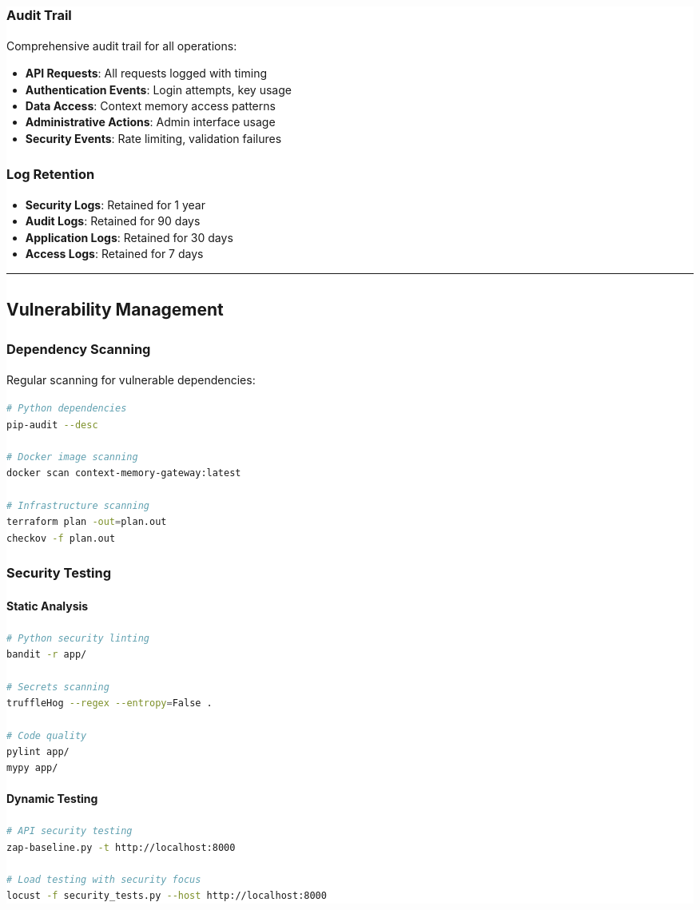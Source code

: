 ### Audit Trail

Comprehensive audit trail for all operations:

- **API Requests**: All requests logged with timing
- **Authentication Events**: Login attempts, key usage
- **Data Access**: Context memory access patterns
- **Administrative Actions**: Admin interface usage
- **Security Events**: Rate limiting, validation failures

### Log Retention

- **Security Logs**: Retained for 1 year
- **Audit Logs**: Retained for 90 days
- **Application Logs**: Retained for 30 days
- **Access Logs**: Retained for 7 days

---

## Vulnerability Management

### Dependency Scanning

Regular scanning for vulnerable dependencies:

```bash
# Python dependencies
pip-audit --desc

# Docker image scanning
docker scan context-memory-gateway:latest

# Infrastructure scanning
terraform plan -out=plan.out
checkov -f plan.out
```

### Security Testing

#### Static Analysis
```bash
# Python security linting
bandit -r app/

# Secrets scanning
truffleHog --regex --entropy=False .

# Code quality
pylint app/
mypy app/
```

#### Dynamic Testing
```bash
# API security testing
zap-baseline.py -t http://localhost:8000

# Load testing with security focus
locust -f security_tests.py --host http://localhost:8000
```
